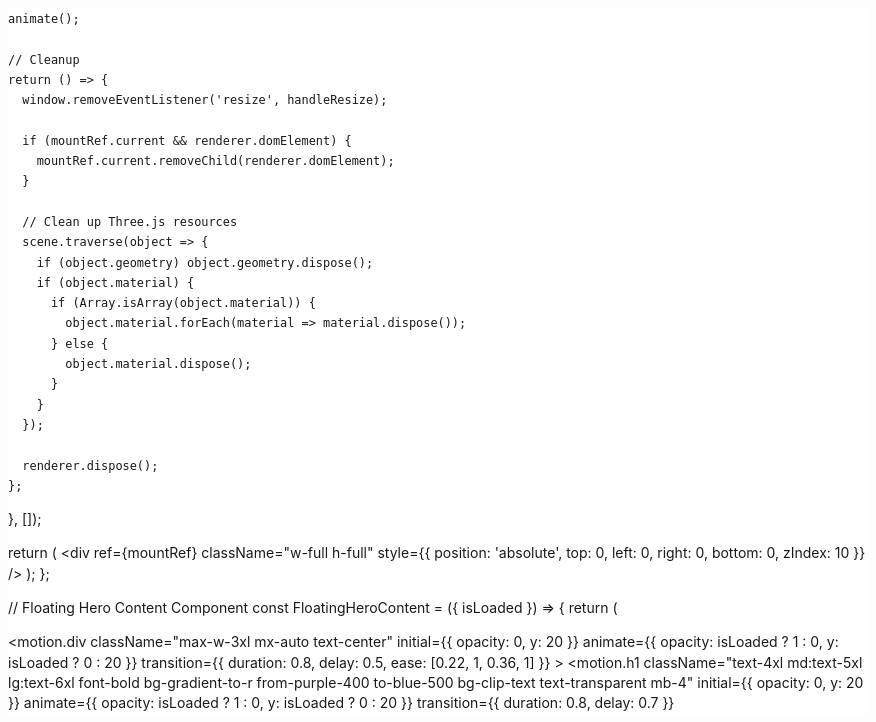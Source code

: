     animate();
    
    // Cleanup
    return () => {
      window.removeEventListener('resize', handleResize);
      
      if (mountRef.current && renderer.domElement) {
        mountRef.current.removeChild(renderer.domElement);
      }
      
      // Clean up Three.js resources
      scene.traverse(object => {
        if (object.geometry) object.geometry.dispose();
        if (object.material) {
          if (Array.isArray(object.material)) {
            object.material.forEach(material => material.dispose());
          } else {
            object.material.dispose();
          }
        }
      });
      
      renderer.dispose();
    };
  }, []);
  
  return (
    <div 
      ref={mountRef} 
      className="w-full h-full"
      style={{ 
        position: 'absolute',
        top: 0,
        left: 0,
        right: 0,
        bottom: 0,
        zIndex: 10
      }}
    />
  );
};

// Floating Hero Content Component
const FloatingHeroContent = ({ isLoaded }) => {
  return (
    <div className="absolute inset-0 z-20 flex items-center justify-center pointer-events-none">
      <div className="container mx-auto px-4">
        <motion.div
          className="max-w-3xl mx-auto text-center"
          initial={{ opacity: 0, y: 20 }}
          animate={{ 
            opacity: isLoaded ? 1 : 0, 
            y: isLoaded ? 0 : 20 
          }}
          transition={{ 
            duration: 0.8,
            delay: 0.5,
            ease: [0.22, 1, 0.36, 1]
          }}
        >
          <motion.h1 
            className="text-4xl md:text-5xl lg:text-6xl font-bold bg-gradient-to-r from-purple-400 to-blue-500 bg-clip-text text-transparent mb-4"
            initial={{ opacity: 0, y: 20 }}
            animate={{ opacity: isLoaded ? 1 : 0, y: isLoaded ? 0 : 20 }}
            transition={{ duration: 0.8, delay: 0.7 }}